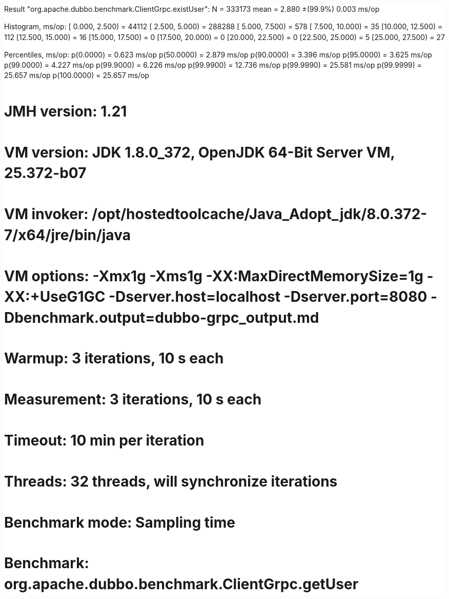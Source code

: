 

Result "org.apache.dubbo.benchmark.ClientGrpc.existUser":
  N = 333173
  mean =      2.880 ±(99.9%) 0.003 ms/op

  Histogram, ms/op:
    [ 0.000,  2.500) = 44112 
    [ 2.500,  5.000) = 288288 
    [ 5.000,  7.500) = 578 
    [ 7.500, 10.000) = 35 
    [10.000, 12.500) = 112 
    [12.500, 15.000) = 16 
    [15.000, 17.500) = 0 
    [17.500, 20.000) = 0 
    [20.000, 22.500) = 0 
    [22.500, 25.000) = 5 
    [25.000, 27.500) = 27 

  Percentiles, ms/op:
      p(0.0000) =      0.623 ms/op
     p(50.0000) =      2.879 ms/op
     p(90.0000) =      3.396 ms/op
     p(95.0000) =      3.625 ms/op
     p(99.0000) =      4.227 ms/op
     p(99.9000) =      6.226 ms/op
     p(99.9900) =     12.736 ms/op
     p(99.9990) =     25.581 ms/op
     p(99.9999) =     25.657 ms/op
    p(100.0000) =     25.657 ms/op


# JMH version: 1.21
# VM version: JDK 1.8.0_372, OpenJDK 64-Bit Server VM, 25.372-b07
# VM invoker: /opt/hostedtoolcache/Java_Adopt_jdk/8.0.372-7/x64/jre/bin/java
# VM options: -Xmx1g -Xms1g -XX:MaxDirectMemorySize=1g -XX:+UseG1GC -Dserver.host=localhost -Dserver.port=8080 -Dbenchmark.output=dubbo-grpc_output.md
# Warmup: 3 iterations, 10 s each
# Measurement: 3 iterations, 10 s each
# Timeout: 10 min per iteration
# Threads: 32 threads, will synchronize iterations
# Benchmark mode: Sampling time
# Benchmark: org.apache.dubbo.benchmark.ClientGrpc.getUser
